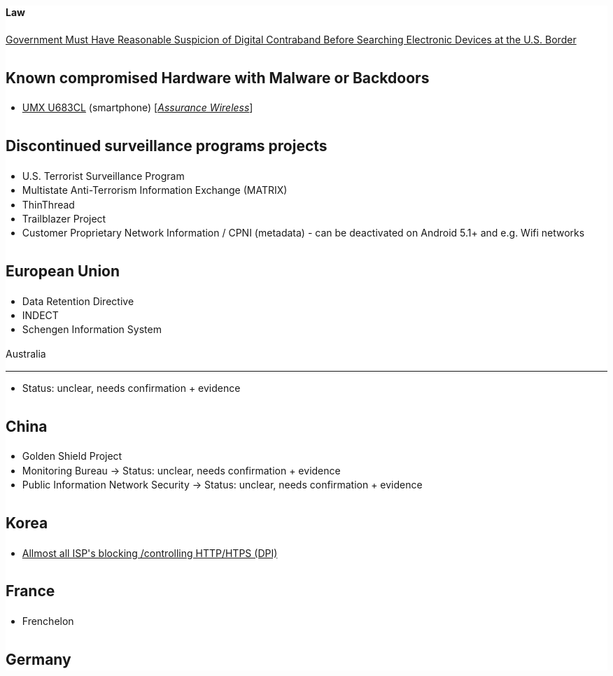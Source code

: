 
#### Law

[Government Must Have Reasonable Suspicion of Digital Contraband Before Searching Electronic Devices at the U.S. Border](https://www.aclu.org/press-releases/federal-court-rules-suspicionless-searches-travelers-phones-and-laptops)

## Known compromised Hardware with Malware or Backdoors

- [UMX U683CL](https://blog.malwarebytes.com/android/2020/01/united-states-government-funded-phones-come-pre-installed-with-unremovable-malware/) (smartphone) [_[Assurance Wireless](https://shop.assurancewireless.com/Unimax-U683CL.html)_]

## Discontinued surveillance programs projects

- U.S. Terrorist Surveillance Program
- Multistate Anti-Terrorism Information Exchange (MATRIX)
- ThinThread
- Trailblazer Project
- Customer Proprietary Network Information / CPNI (metadata) - can be deactivated on Android 5.1+ and e.g. Wifi networks

## European Union

- Data Retention Directive
- INDECT
- Schengen Information System

Australia

---

- Status: unclear, needs confirmation + evidence

## China

- Golden Shield Project
- Monitoring Bureau -> Status: unclear, needs confirmation + evidence
- Public Information Network Security -> Status: unclear, needs confirmation + evidence

## Korea

- [Allmost all ISP's blocking /controlling HTTP/HTPS (DPI)](https://www.bleepingcomputer.com/news/security/south-korea-is-censoring-the-internet-by-snooping-on-sni-traffic/)

## France

- Frenchelon

## Germany
